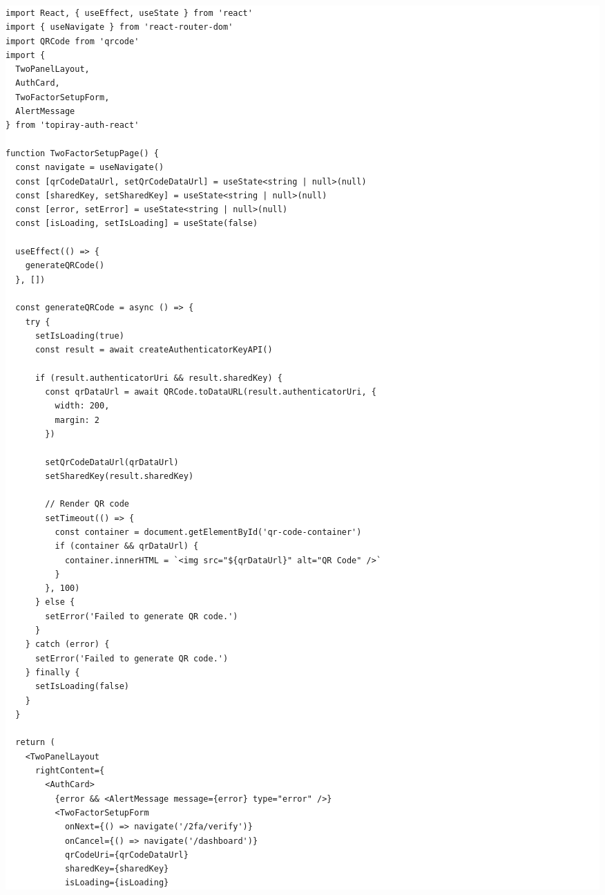 ```tsx
import React, { useEffect, useState } from 'react'
import { useNavigate } from 'react-router-dom'
import QRCode from 'qrcode'
import {
  TwoPanelLayout,
  AuthCard,
  TwoFactorSetupForm,
  AlertMessage
} from 'topiray-auth-react'

function TwoFactorSetupPage() {
  const navigate = useNavigate()
  const [qrCodeDataUrl, setQrCodeDataUrl] = useState<string | null>(null)
  const [sharedKey, setSharedKey] = useState<string | null>(null)
  const [error, setError] = useState<string | null>(null)
  const [isLoading, setIsLoading] = useState(false)

  useEffect(() => {
    generateQRCode()
  }, [])

  const generateQRCode = async () => {
    try {
      setIsLoading(true)
      const result = await createAuthenticatorKeyAPI()
      
      if (result.authenticatorUri && result.sharedKey) {
        const qrDataUrl = await QRCode.toDataURL(result.authenticatorUri, {
          width: 200,
          margin: 2
        })
        
        setQrCodeDataUrl(qrDataUrl)
        setSharedKey(result.sharedKey)
        
        // Render QR code
        setTimeout(() => {
          const container = document.getElementById('qr-code-container')
          if (container && qrDataUrl) {
            container.innerHTML = `<img src="${qrDataUrl}" alt="QR Code" />`
          }
        }, 100)
      } else {
        setError('Failed to generate QR code.')
      }
    } catch (error) {
      setError('Failed to generate QR code.')
    } finally {
      setIsLoading(false)
    }
  }

  return (
    <TwoPanelLayout
      rightContent={
        <AuthCard>
          {error && <AlertMessage message={error} type="error" />}
          <TwoFactorSetupForm
            onNext={() => navigate('/2fa/verify')}
            onCancel={() => navigate('/dashboard')}
            qrCodeUri={qrCodeDataUrl}
            sharedKey={sharedKey}
            isLoading={isLoading}
```